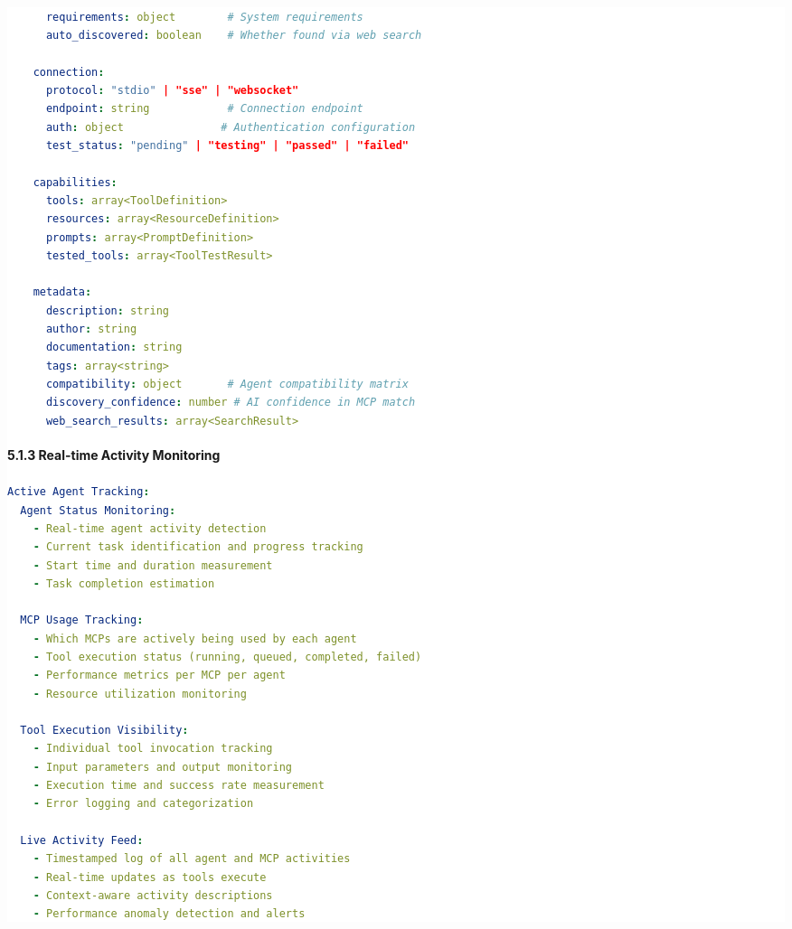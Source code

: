 ```yaml
      requirements: object        # System requirements
      auto_discovered: boolean    # Whether found via web search
      
    connection:
      protocol: "stdio" | "sse" | "websocket"
      endpoint: string            # Connection endpoint
      auth: object               # Authentication configuration
      test_status: "pending" | "testing" | "passed" | "failed"
      
    capabilities:
      tools: array<ToolDefinition>
      resources: array<ResourceDefinition>
      prompts: array<PromptDefinition>
      tested_tools: array<ToolTestResult>
      
    metadata:
      description: string
      author: string
      documentation: string
      tags: array<string>
      compatibility: object       # Agent compatibility matrix
      discovery_confidence: number # AI confidence in MCP match
      web_search_results: array<SearchResult>
```

#### **5.1.3 Real-time Activity Monitoring**
```yaml
Active Agent Tracking:
  Agent Status Monitoring:
    - Real-time agent activity detection
    - Current task identification and progress tracking
    - Start time and duration measurement
    - Task completion estimation
    
  MCP Usage Tracking:
    - Which MCPs are actively being used by each agent
    - Tool execution status (running, queued, completed, failed)
    - Performance metrics per MCP per agent
    - Resource utilization monitoring
    
  Tool Execution Visibility:
    - Individual tool invocation tracking
    - Input parameters and output monitoring
    - Execution time and success rate measurement
    - Error logging and categorization
    
  Live Activity Feed:
    - Timestamped log of all agent and MCP activities
    - Real-time updates as tools execute
    - Context-aware activity descriptions
    - Performance anomaly detection and alerts
```
